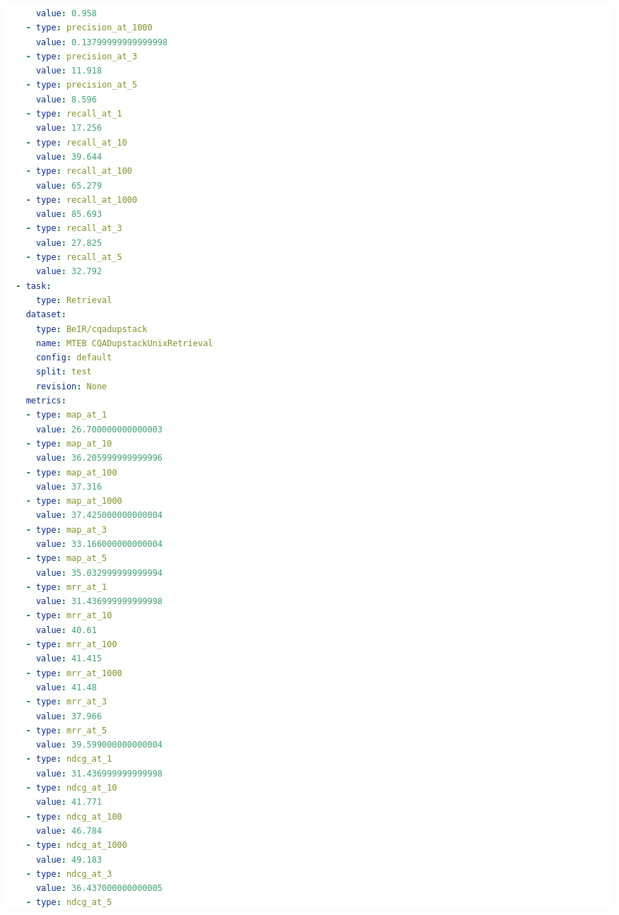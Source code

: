 ```yaml
      value: 0.958
    - type: precision_at_1000
      value: 0.13799999999999998
    - type: precision_at_3
      value: 11.918
    - type: precision_at_5
      value: 8.596
    - type: recall_at_1
      value: 17.256
    - type: recall_at_10
      value: 39.644
    - type: recall_at_100
      value: 65.279
    - type: recall_at_1000
      value: 85.693
    - type: recall_at_3
      value: 27.825
    - type: recall_at_5
      value: 32.792
  - task:
      type: Retrieval
    dataset:
      type: BeIR/cqadupstack
      name: MTEB CQADupstackUnixRetrieval
      config: default
      split: test
      revision: None
    metrics:
    - type: map_at_1
      value: 26.700000000000003
    - type: map_at_10
      value: 36.205999999999996
    - type: map_at_100
      value: 37.316
    - type: map_at_1000
      value: 37.425000000000004
    - type: map_at_3
      value: 33.166000000000004
    - type: map_at_5
      value: 35.032999999999994
    - type: mrr_at_1
      value: 31.436999999999998
    - type: mrr_at_10
      value: 40.61
    - type: mrr_at_100
      value: 41.415
    - type: mrr_at_1000
      value: 41.48
    - type: mrr_at_3
      value: 37.966
    - type: mrr_at_5
      value: 39.599000000000004
    - type: ndcg_at_1
      value: 31.436999999999998
    - type: ndcg_at_10
      value: 41.771
    - type: ndcg_at_100
      value: 46.784
    - type: ndcg_at_1000
      value: 49.183
    - type: ndcg_at_3
      value: 36.437000000000005
    - type: ndcg_at_5
```